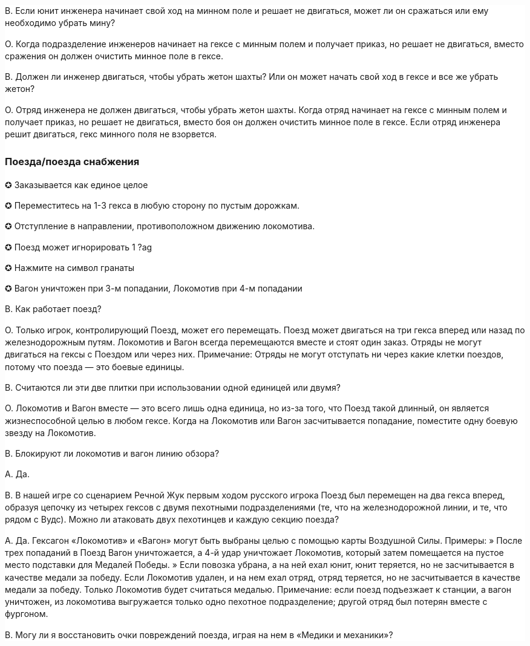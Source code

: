В. Если юнит инженера начинает свой ход на минном поле и решает не двигаться, может ли он сражаться или ему необходимо убрать мину?

О. Когда подразделение инженеров начинает на гексе с минным полем и получает приказ, но решает не двигаться, вместо сражения он должен очистить минное поле в гексе.

В. Должен ли инженер двигаться, чтобы убрать жетон шахты? Или он может начать свой ход в гексе и все же убрать жетон?

О. Отряд инженера не должен двигаться, чтобы убрать жетон шахты. Когда отряд начинает на гексе с минным полем и получает приказ, но решает не двигаться, вместо боя он должен очистить минное поле в гексе. Если отряд инженера решит двигаться, гекс минного поля не взорвется.

### Поезда/поезда снабжения

✪ Заказывается как единое целое

✪ Переместитесь на 1-3 гекса в любую сторону по пустым дорожкам.

✪ Отступление в направлении, противоположном движению локомотива.

✪ Поезд может игнорировать 1 ?ag

✪ Нажмите на символ гранаты

✪ Вагон уничтожен при 3-м попадании, Локомотив при 4-м попадании

В. Как работает поезд?

О. Только игрок, контролирующий Поезд, может его перемещать. Поезд может двигаться на три гекса вперед или назад по железнодорожным путям. Локомотив и Вагон всегда перемещаются вместе и стоят один заказ. Отряды не могут двигаться на гексы с Поездом или через них. Примечание: Отряды не могут отступать ни через какие клетки поездов, потому что поезда — это боевые единицы.

В. Считаются ли эти две плитки при использовании одной единицей или двумя?

О. Локомотив и Вагон вместе — это всего лишь одна единица, но из-за того, что Поезд такой длинный, он является жизнеспособной целью в любом гексе. Когда на Локомотив или Вагон засчитывается попадание, поместите одну боевую звезду на Локомотив.

В. Блокируют ли локомотив и вагон линию обзора?

А. Да.

В. В нашей игре со сценарием Речной Жук первым ходом русского игрока Поезд был перемещен на два гекса вперед, образуя цепочку из четырех гексов с двумя пехотными подразделениями (те, что на железнодорожной линии, и те, что рядом с Вудс). Можно ли атаковать двух пехотинцев и каждую секцию поезда?

А. Да. Гексагон «Локомотив» и «Вагон» могут быть выбраны целью с помощью карты Воздушной Силы.
Примеры:
» После трех попаданий в Поезд Вагон уничтожается, а 4-й удар уничтожает Локомотив, который затем помещается на пустое место подставки для Медалей Победы.
» Если повозка убрана, а на ней ехал юнит, юнит теряется, но не засчитывается в качестве медали за победу. Если Локомотив удален, и на нем ехал отряд, отряд теряется, но не засчитывается в качестве медали за победу. Только Локомотив будет считаться медалью.
Примечание: если поезд подъезжает к станции, а вагон уничтожен, из локомотива выгружается только одно пехотное подразделение; другой отряд был потерян вместе с фургоном.

В. Могу ли я восстановить очки повреждений поезда, играя на нем в «Медики и механики»?
